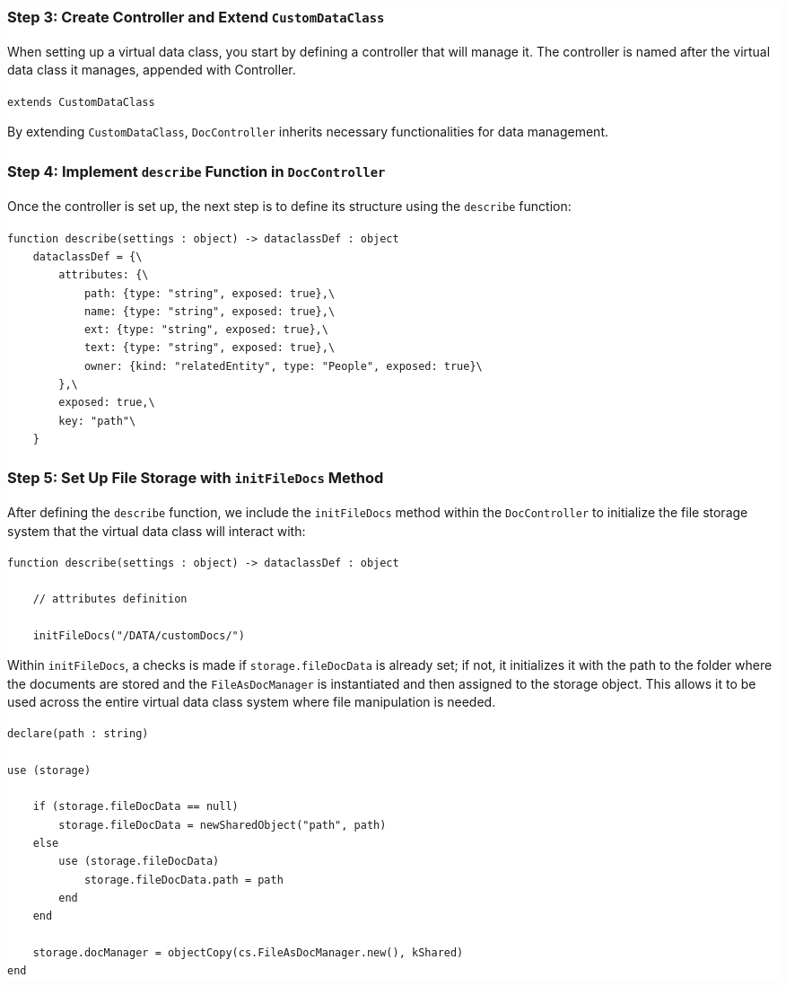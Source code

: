 ### Step 3: Create Controller and Extend `CustomDataClass`

When setting up a virtual data class, you start by defining a controller that will manage it. The controller is named after the virtual data class it manages, appended with Controller.

```qs
extends CustomDataClass
```

By extending `CustomDataClass`, `DocController` inherits necessary functionalities for data management.

### Step 4: Implement `describe` Function in `DocController`

Once the controller is set up, the next step is to define its structure using the `describe` function:

```qs
function describe(settings : object) -> dataclassDef : object
	dataclassDef = {\
        attributes: {\
            path: {type: "string", exposed: true},\
            name: {type: "string", exposed: true},\
            ext: {type: "string", exposed: true},\
            text: {type: "string", exposed: true},\
			owner: {kind: "relatedEntity", type: "People", exposed: true}\
        },\
        exposed: true,\
        key: "path"\
    }
```

### Step 5: Set Up File Storage with `initFileDocs` Method

After defining the `describe` function, we include the `initFileDocs` method within the `DocController` to initialize the file storage system that the virtual data class will interact with:

```qs
function describe(settings : object) -> dataclassDef : object

	// attributes definition

	initFileDocs("/DATA/customDocs/")
```

Within `initFileDocs`, a checks is made if `storage.fileDocData` is already set; if not, it initializes it with the path to the folder where the documents are stored and the `FileAsDocManager` is instantiated and then assigned to the storage object. This allows it to be used across the entire virtual data class system where file manipulation is needed.

```qs
declare(path : string)

use (storage)
	
	if (storage.fileDocData == null)
		storage.fileDocData = newSharedObject("path", path)
	else 
		use (storage.fileDocData)
			storage.fileDocData.path = path
		end 
	end 
	
	storage.docManager = objectCopy(cs.FileAsDocManager.new(), kShared)
end 
```
